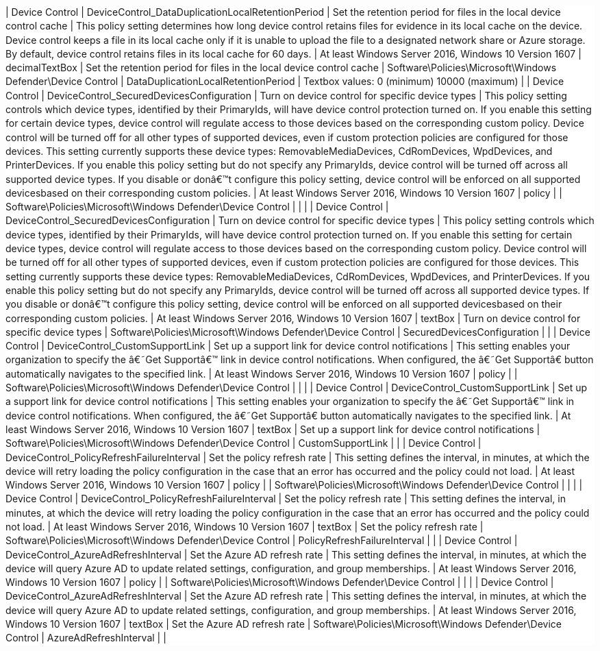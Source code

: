 | Device Control | DeviceControl_DataDuplicationLocalRetentionPeriod | Set the retention period for files in the local device control cache | This policy setting determines how long device control retains files for evidence in its local cache on the device. Device control keeps a file in its local cache only if it is unable to upload the file to a designated network share or Azure storage. By default, device control retains files in its local cache for 60 days.     | At least Windows Server 2016, Windows 10 Version 1607 | decimalTextBox | Set the retention period for files in the local device control cache | Software\Policies\Microsoft\Windows Defender\Device Control | DataDuplicationLocalRetentionPeriod | Textbox values:    0 (minimum)   10000 (maximum) |
| Device Control | DeviceControl_SecuredDevicesConfiguration | Turn on device control for specific device types | This policy setting controls which device types, identified by their PrimaryIds, will have device control protection turned on. If you enable this setting for certain device types, device control will regulate access to those devices based on the corresponding custom policy. Device control will be turned off for all other types of supported devices, even if custom protection policies are configured for those devices. This setting currently supports these device types: RemovableMediaDevices, CdRomDevices, WpdDevices, and PrinterDevices.  If you enable this policy setting but do not specify any PrimaryIds, device control will be turned off across all supported device types. If you disable or donâ€™t configure this policy setting, device control will be enforced on all supported devicesbased on their corresponding custom policies.     | At least Windows Server 2016, Windows 10 Version 1607 | policy |  | Software\Policies\Microsoft\Windows Defender\Device Control |  |  |
| Device Control | DeviceControl_SecuredDevicesConfiguration | Turn on device control for specific device types | This policy setting controls which device types, identified by their PrimaryIds, will have device control protection turned on. If you enable this setting for certain device types, device control will regulate access to those devices based on the corresponding custom policy. Device control will be turned off for all other types of supported devices, even if custom protection policies are configured for those devices. This setting currently supports these device types: RemovableMediaDevices, CdRomDevices, WpdDevices, and PrinterDevices.  If you enable this policy setting but do not specify any PrimaryIds, device control will be turned off across all supported device types. If you disable or donâ€™t configure this policy setting, device control will be enforced on all supported devicesbased on their corresponding custom policies.     | At least Windows Server 2016, Windows 10 Version 1607 | textBox | Turn on device control for specific device types | Software\Policies\Microsoft\Windows Defender\Device Control | SecuredDevicesConfiguration |  |
| Device Control | DeviceControl_CustomSupportLink | Set up a support link for device control notifications | This setting enables your organization to specify the â€˜Get Supportâ€™ link in device control notifications. 				When configured, the â€˜Get Supportâ€ button automatically navigates to the specified link.     | At least Windows Server 2016, Windows 10 Version 1607 | policy |  | Software\Policies\Microsoft\Windows Defender\Device Control |  |  |
| Device Control | DeviceControl_CustomSupportLink | Set up a support link for device control notifications | This setting enables your organization to specify the â€˜Get Supportâ€™ link in device control notifications. 				When configured, the â€˜Get Supportâ€ button automatically navigates to the specified link.     | At least Windows Server 2016, Windows 10 Version 1607 | textBox | Set up a support link for device control notifications | Software\Policies\Microsoft\Windows Defender\Device Control | CustomSupportLink |  |
| Device Control | DeviceControl_PolicyRefreshFailureInterval | Set the policy refresh rate | This setting defines the interval, in minutes, at which the device will retry loading the policy configuration in the case that an error has occurred and the policy could not load.	 | At least Windows Server 2016, Windows 10 Version 1607 | policy |  | Software\Policies\Microsoft\Windows Defender\Device Control |  |  |
| Device Control | DeviceControl_PolicyRefreshFailureInterval | Set the policy refresh rate | This setting defines the interval, in minutes, at which the device will retry loading the policy configuration in the case that an error has occurred and the policy could not load.	 | At least Windows Server 2016, Windows 10 Version 1607 | textBox | Set the policy refresh rate | Software\Policies\Microsoft\Windows Defender\Device Control | PolicyRefreshFailureInterval |  |
| Device Control | DeviceControl_AzureAdRefreshInterval | Set the Azure AD refresh rate | This setting defines the interval, in minutes, at which the device will query Azure AD to update related settings, configuration, and group memberships.	 | At least Windows Server 2016, Windows 10 Version 1607 | policy |  | Software\Policies\Microsoft\Windows Defender\Device Control |  |  |
| Device Control | DeviceControl_AzureAdRefreshInterval | Set the Azure AD refresh rate | This setting defines the interval, in minutes, at which the device will query Azure AD to update related settings, configuration, and group memberships.	 | At least Windows Server 2016, Windows 10 Version 1607 | textBox | Set the Azure AD refresh rate | Software\Policies\Microsoft\Windows Defender\Device Control | AzureAdRefreshInterval |  |